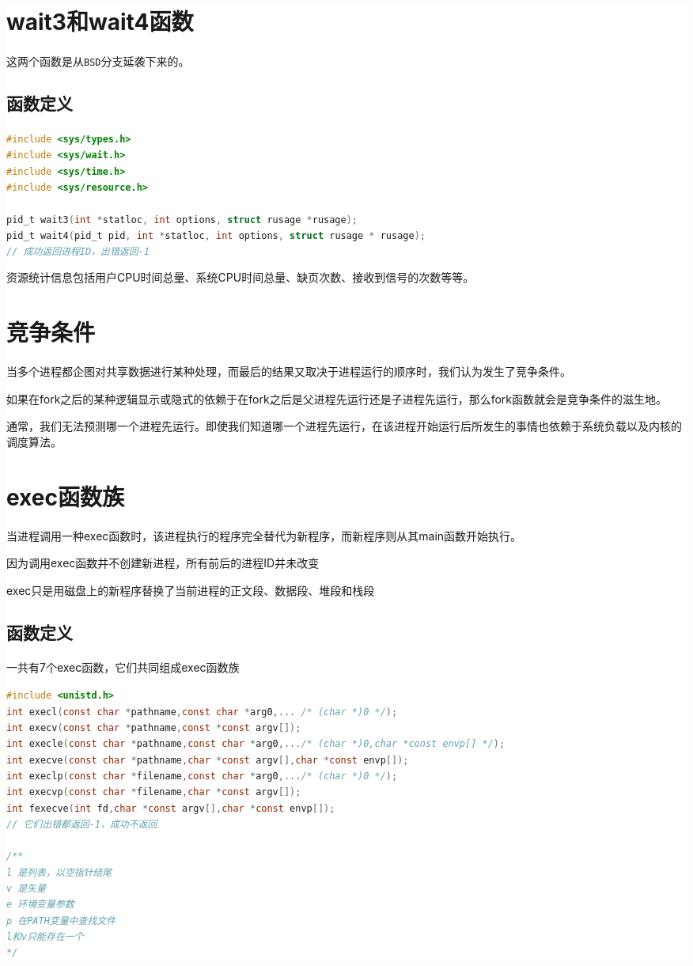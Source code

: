# wait3和wait4函数

这两个函数是从`BSD`分支延袭下来的。

## 函数定义

```c
#include <sys/types.h>
#include <sys/wait.h>
#include <sys/time.h>
#include <sys/resource.h>

pid_t wait3(int *statloc, int options, struct rusage *rusage);
pid_t wait4(pid_t pid, int *statloc, int options, struct rusage * rusage);
// 成功返回进程ID，出错返回-1
```

资源统计信息包括用户CPU时间总量、系统CPU时间总量、缺页次数、接收到信号的次数等等。

# 竞争条件

当多个进程都企图对共享数据进行某种处理，而最后的结果又取决于进程运行的顺序时，我们认为发生了竞争条件。

如果在fork之后的某种逻辑显示或隐式的依赖于在fork之后是父进程先运行还是子进程先运行，那么fork函数就会是竞争条件的滋生地。

通常，我们无法预测哪一个进程先运行。即使我们知道哪一个进程先运行，在该进程开始运行后所发生的事情也依赖于系统负载以及内核的调度算法。

# exec函数族

当进程调用一种exec函数时，该进程执行的程序完全替代为新程序，而新程序则从其main函数开始执行。

因为调用exec函数并不创建新进程，所有前后的进程ID并未改变

exec只是用磁盘上的新程序替换了当前进程的正文段、数据段、堆段和栈段

## 函数定义

一共有7个exec函数，它们共同组成exec函数族

```c
#include <unistd.h>
int execl(const char *pathname,const char *arg0,... /* (char *)0 */);
int execv(const char *pathname,const *const argv[]);
int execle(const char *pathname,const char *arg0,.../* (char *)0,char *const envp[] */);
int execve(const char *pathname,char *const argv[],char *const envp[]);
int execlp(const char *filename,const char *arg0,.../* (char *)0 */);
int execvp(const char *filename,char *const argv[]);
int fexecve(int fd,char *const argv[],char *const envp[]);
// 它们出错都返回-1，成功不返回

/**
l 是列表，以空指针结尾
v 是矢量
e 环境变量参数
p 在PATH变量中查找文件
l和v只能存在一个
*/
```
